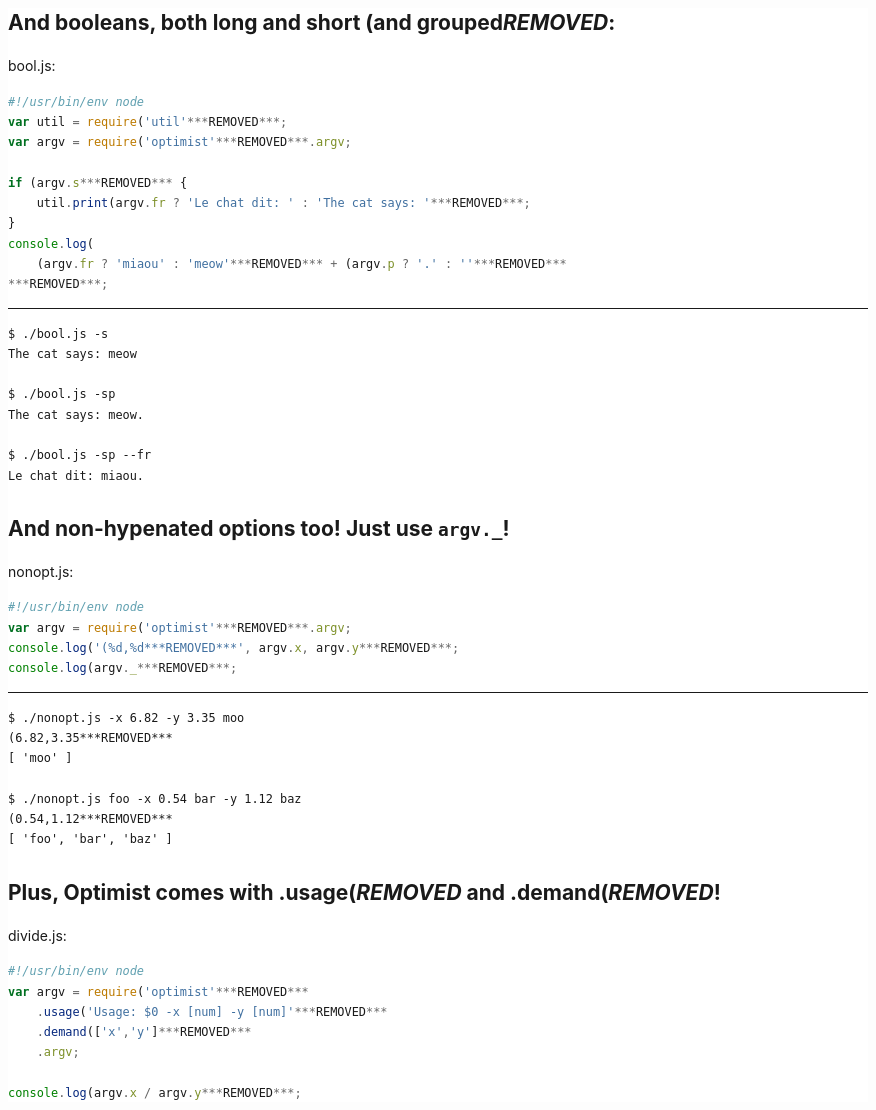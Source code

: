 And booleans, both long and short (and grouped***REMOVED***:
----------------------------------

bool.js:

````javascript
#!/usr/bin/env node
var util = require('util'***REMOVED***;
var argv = require('optimist'***REMOVED***.argv;

if (argv.s***REMOVED*** {
    util.print(argv.fr ? 'Le chat dit: ' : 'The cat says: '***REMOVED***;
}
console.log(
    (argv.fr ? 'miaou' : 'meow'***REMOVED*** + (argv.p ? '.' : ''***REMOVED***
***REMOVED***;
````

***

    $ ./bool.js -s
    The cat says: meow
    
    $ ./bool.js -sp
    The cat says: meow.

    $ ./bool.js -sp --fr
    Le chat dit: miaou.

And non-hypenated options too! Just use `argv._`!
-------------------------------------------------
 
nonopt.js:

````javascript
#!/usr/bin/env node
var argv = require('optimist'***REMOVED***.argv;
console.log('(%d,%d***REMOVED***', argv.x, argv.y***REMOVED***;
console.log(argv._***REMOVED***;
````

***

    $ ./nonopt.js -x 6.82 -y 3.35 moo
    (6.82,3.35***REMOVED***
    [ 'moo' ]
    
    $ ./nonopt.js foo -x 0.54 bar -y 1.12 baz
    (0.54,1.12***REMOVED***
    [ 'foo', 'bar', 'baz' ]

Plus, Optimist comes with .usage(***REMOVED*** and .demand(***REMOVED***!
-------------------------------------------------

divide.js:

````javascript
#!/usr/bin/env node
var argv = require('optimist'***REMOVED***
    .usage('Usage: $0 -x [num] -y [num]'***REMOVED***
    .demand(['x','y']***REMOVED***
    .argv;

console.log(argv.x / argv.y***REMOVED***;
````
